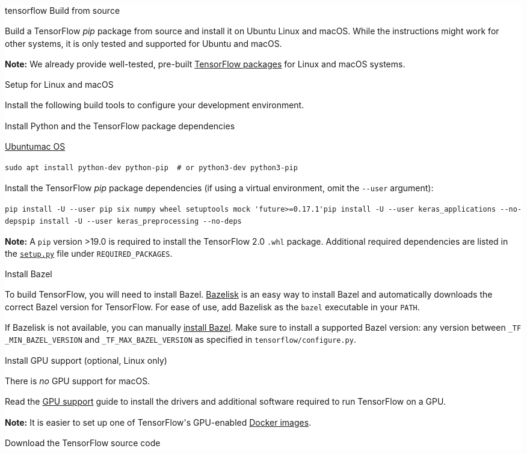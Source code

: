 tensorflow Build from source



Build a TensorFlow *pip* package from source and install it on Ubuntu Linux and macOS. While the instructions might work for other systems, it is only tested and supported for Ubuntu and macOS.

**Note:** We already provide well-tested, pre-built [TensorFlow packages](https://www.tensorflow.org/install/pip) for Linux and macOS systems.

Setup for Linux and macOS



Install the following build tools to configure your development environment.

Install Python and the TensorFlow package dependencies



[Ubuntu](https://www.tensorflow.org/install/source#ubuntu)[mac OS](https://www.tensorflow.org/install/source#mac-os)

```bsh
sudo apt install python-dev python-pip  # or python3-dev python3-pip
```





Install the TensorFlow *pip* package dependencies (if using a virtual environment, omit the `--user` argument):

```bsh
pip install -U --user pip six numpy wheel setuptools mock 'future>=0.17.1'pip install -U --user keras_applications --no-depspip install -U --user keras_preprocessing --no-deps
```

**Note:** A `pip` version >19.0 is required to install the TensorFlow 2.0 `.whl` package. Additional required dependencies are listed in the [`setup.py`](https://github.com/tensorflow/tensorflow/blob/master/tensorflow/tools/pip_package/setup.py) file under `REQUIRED_PACKAGES`.

Install Bazel

To build TensorFlow, you will need to install Bazel. [Bazelisk](https://github.com/bazelbuild/bazelisk) is an easy way to install Bazel and automatically downloads the correct Bazel version for TensorFlow. For ease of use, add Bazelisk as the `bazel` executable in your `PATH`.

If Bazelisk is not available, you can manually [install Bazel](https://docs.bazel.build/versions/master/install.html). Make sure to install a supported Bazel version: any version between `_TF_MIN_BAZEL_VERSION` and `_TF_MAX_BAZEL_VERSION` as specified in `tensorflow/configure.py`.

Install GPU support (optional, Linux only)

There is *no* GPU support for macOS.

Read the [GPU support](https://www.tensorflow.org/install/gpu) guide to install the drivers and additional software required to run TensorFlow on a GPU.

**Note:** It is easier to set up one of TensorFlow's GPU-enabled [Docker images](https://www.tensorflow.org/install/source#docker_linux_builds).

Download the TensorFlow source code
